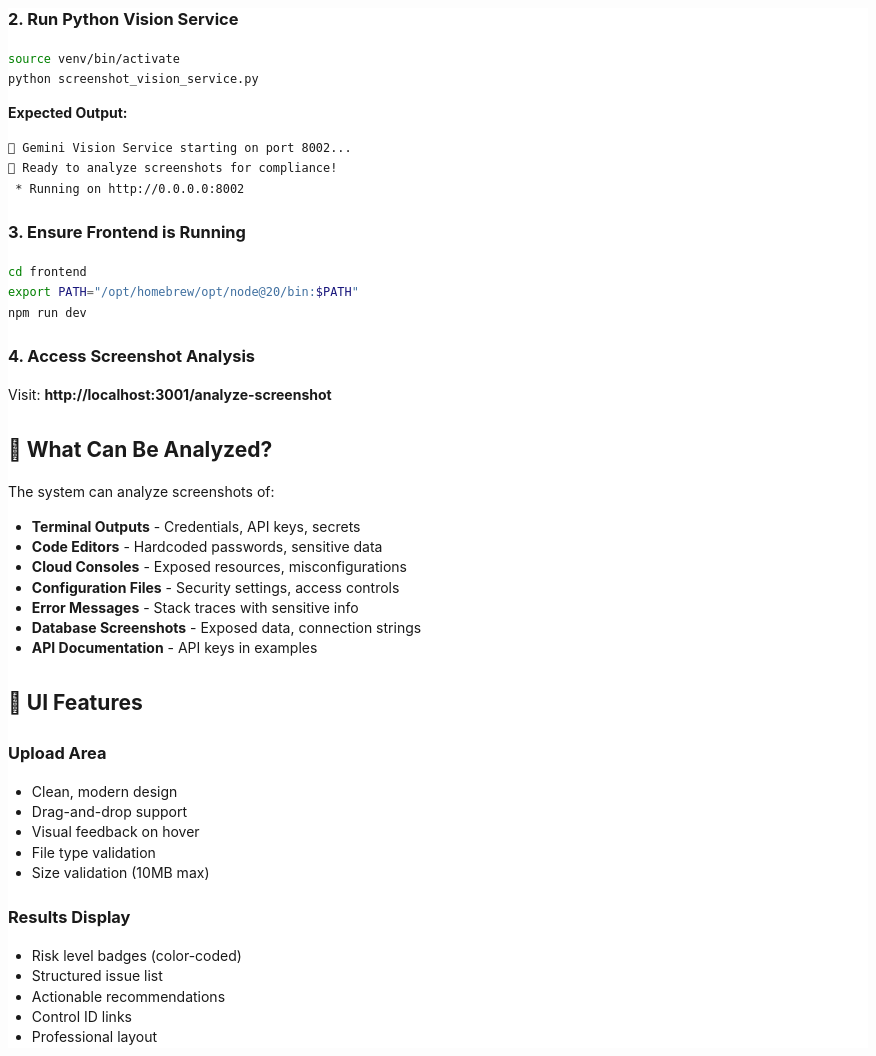 ### 2. Run Python Vision Service

```bash
source venv/bin/activate
python screenshot_vision_service.py
```

**Expected Output:**
```
🚀 Gemini Vision Service starting on port 8002...
📸 Ready to analyze screenshots for compliance!
 * Running on http://0.0.0.0:8002
```

### 3. Ensure Frontend is Running

```bash
cd frontend
export PATH="/opt/homebrew/opt/node@20/bin:$PATH"
npm run dev
```

### 4. Access Screenshot Analysis

Visit: **http://localhost:3001/analyze-screenshot**

## 📸 What Can Be Analyzed?

The system can analyze screenshots of:

- **Terminal Outputs** - Credentials, API keys, secrets
- **Code Editors** - Hardcoded passwords, sensitive data
- **Cloud Consoles** - Exposed resources, misconfigurations
- **Configuration Files** - Security settings, access controls
- **Error Messages** - Stack traces with sensitive info
- **Database Screenshots** - Exposed data, connection strings
- **API Documentation** - API keys in examples

## 🎨 UI Features

### Upload Area
- Clean, modern design
- Drag-and-drop support
- Visual feedback on hover
- File type validation
- Size validation (10MB max)

### Results Display
- Risk level badges (color-coded)
- Structured issue list
- Actionable recommendations
- Control ID links
- Professional layout
